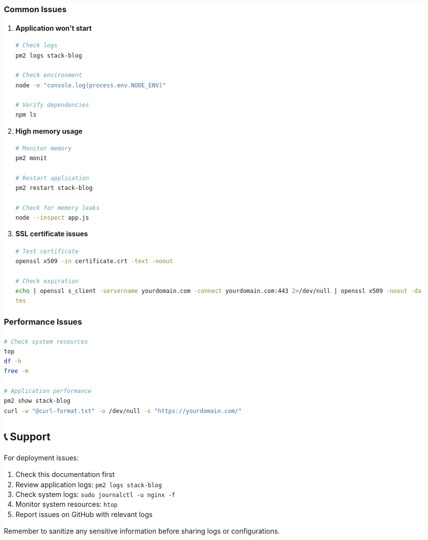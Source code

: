 ### Common Issues

1. **Application won't start**
   ```bash
   # Check logs
   pm2 logs stack-blog
   
   # Check environment
   node -e "console.log(process.env.NODE_ENV)"
   
   # Verify dependencies
   npm ls
   ```

2. **High memory usage**
   ```bash
   # Monitor memory
   pm2 monit
   
   # Restart application
   pm2 restart stack-blog
   
   # Check for memory leaks
   node --inspect app.js
   ```

3. **SSL certificate issues**
   ```bash
   # Test certificate
   openssl x509 -in certificate.crt -text -noout
   
   # Check expiration
   echo | openssl s_client -servername yourdomain.com -connect yourdomain.com:443 2>/dev/null | openssl x509 -noout -dates
   ```

### Performance Issues

```bash
# Check system resources
top
df -h
free -m

# Application performance
pm2 show stack-blog
curl -w "@curl-format.txt" -o /dev/null -s "https://yourdomain.com/"
```

## 📞 Support

For deployment issues:
1. Check this documentation first
2. Review application logs: `pm2 logs stack-blog`
3. Check system logs: `sudo journalctl -u nginx -f`
4. Monitor system resources: `htop`
5. Report issues on GitHub with relevant logs

Remember to sanitize any sensitive information before sharing logs or configurations.